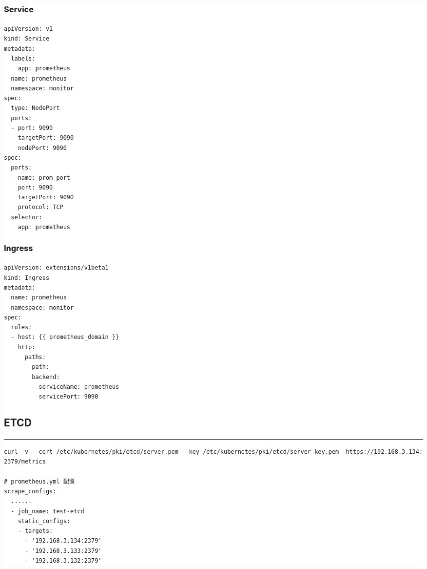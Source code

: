 ### Service

```
apiVersion: v1
kind: Service
metadata:
  labels:
    app: prometheus
  name: prometheus
  namespace: monitor
spec:
  type: NodePort
  ports:
  - port: 9090
    targetPort: 9090
    nodePort: 9090
spec:
  ports:
  - name: prom_port
    port: 9090
    targetPort: 9090
    protocol: TCP
  selector:
    app: prometheus
```

### Ingress

```
apiVersion: extensions/v1beta1
kind: Ingress
metadata:
  name: prometheus
  namespace: monitor
spec:
  rules:
  - host: {{ prometheus_domain }}
    http:
      paths:
      - path:
        backend:
          serviceName: prometheus
          servicePort: 9090
```

## ETCD

----------------


```
curl -v --cert /etc/kubernetes/pki/etcd/server.pem --key /etc/kubernetes/pki/etcd/server-key.pem  https://192.168.3.134:2379/metrics

# prometheus.yml 配置
scrape_configs:
  ......
  - job_name: test-etcd
    static_configs:
    - targets:
      - '192.168.3.134:2379'
      - '192.168.3.133:2379'
      - '192.168.3.132:2379'
```
